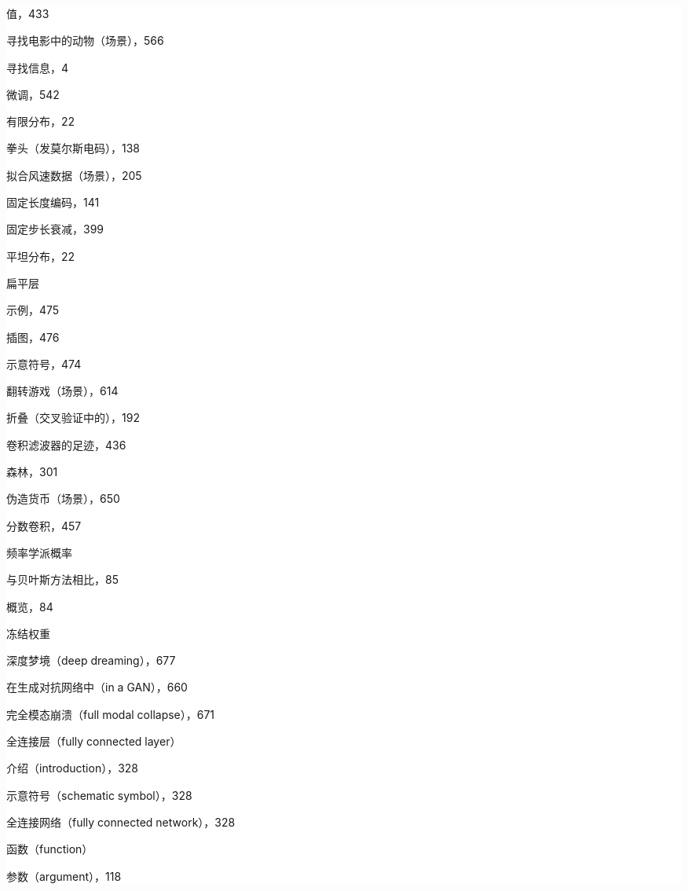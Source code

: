 值，433

寻找电影中的动物（场景），566

寻找信息，4

微调，542

有限分布，22

拳头（发莫尔斯电码），138

拟合风速数据（场景），205

固定长度编码，141

固定步长衰减，399

平坦分布，22

扁平层

示例，475

插图，476

示意符号，474

翻转游戏（场景），614

折叠（交叉验证中的），192

卷积滤波器的足迹，436

森林，301

伪造货币（场景），650

分数卷积，457

频率学派概率

与贝叶斯方法相比，85

概览，84

冻结权重

深度梦境（deep dreaming），677

在生成对抗网络中（in a GAN），660

完全模态崩溃（full modal collapse），671

全连接层（fully connected layer）

介绍（introduction），328

示意符号（schematic symbol），328

全连接网络（fully connected network），328

函数（function）

参数（argument），118
